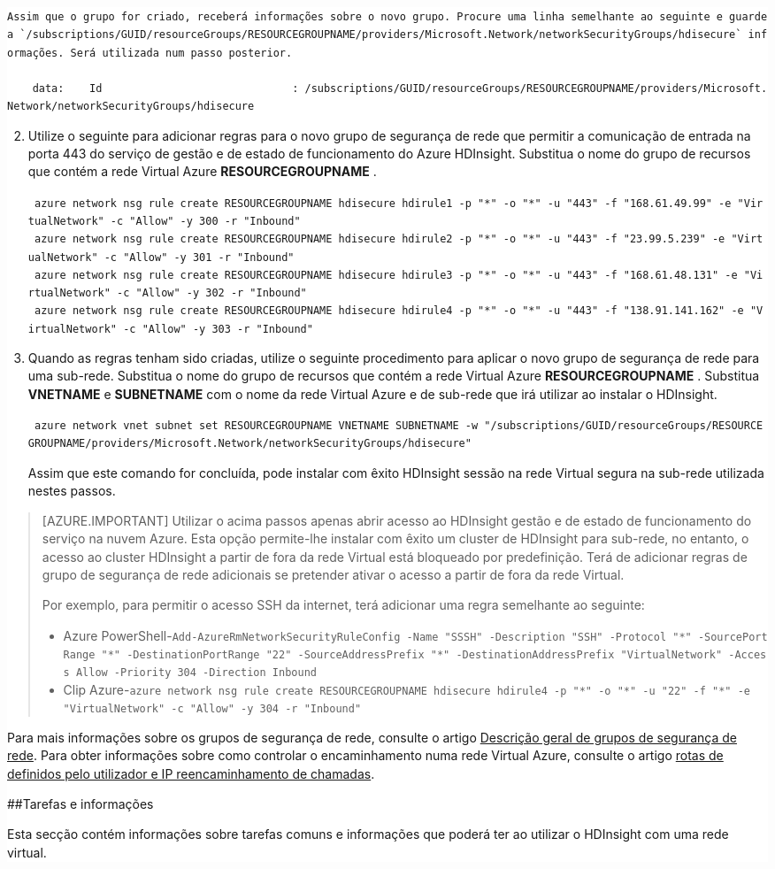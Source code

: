     Assim que o grupo for criado, receberá informações sobre o novo grupo. Procure uma linha semelhante ao seguinte e guarde a `/subscriptions/GUID/resourceGroups/RESOURCEGROUPNAME/providers/Microsoft.Network/networkSecurityGroups/hdisecure` informações. Será utilizada num passo posterior.
    
        data:    Id                              : /subscriptions/GUID/resourceGroups/RESOURCEGROUPNAME/providers/Microsoft.Network/networkSecurityGroups/hdisecure

2. Utilize o seguinte para adicionar regras para o novo grupo de segurança de rede que permitir a comunicação de entrada na porta 443 do serviço de gestão e de estado de funcionamento do Azure HDInsight. Substitua o nome do grupo de recursos que contém a rede Virtual Azure __RESOURCEGROUPNAME__ .

        azure network nsg rule create RESOURCEGROUPNAME hdisecure hdirule1 -p "*" -o "*" -u "443" -f "168.61.49.99" -e "VirtualNetwork" -c "Allow" -y 300 -r "Inbound"
        azure network nsg rule create RESOURCEGROUPNAME hdisecure hdirule2 -p "*" -o "*" -u "443" -f "23.99.5.239" -e "VirtualNetwork" -c "Allow" -y 301 -r "Inbound"
        azure network nsg rule create RESOURCEGROUPNAME hdisecure hdirule3 -p "*" -o "*" -u "443" -f "168.61.48.131" -e "VirtualNetwork" -c "Allow" -y 302 -r "Inbound"
        azure network nsg rule create RESOURCEGROUPNAME hdisecure hdirule4 -p "*" -o "*" -u "443" -f "138.91.141.162" -e "VirtualNetwork" -c "Allow" -y 303 -r "Inbound"

3. Quando as regras tenham sido criadas, utilize o seguinte procedimento para aplicar o novo grupo de segurança de rede para uma sub-rede. Substitua o nome do grupo de recursos que contém a rede Virtual Azure __RESOURCEGROUPNAME__ . Substitua __VNETNAME__ e __SUBNETNAME__ com o nome da rede Virtual Azure e de sub-rede que irá utilizar ao instalar o HDInsight.

        azure network vnet subnet set RESOURCEGROUPNAME VNETNAME SUBNETNAME -w "/subscriptions/GUID/resourceGroups/RESOURCEGROUPNAME/providers/Microsoft.Network/networkSecurityGroups/hdisecure"
    
    Assim que este comando for concluída, pode instalar com êxito HDInsight sessão na rede Virtual segura na sub-rede utilizada nestes passos.

> [AZURE.IMPORTANT] Utilizar o acima passos apenas abrir acesso ao HDInsight gestão e de estado de funcionamento do serviço na nuvem Azure. Esta opção permite-lhe instalar com êxito um cluster de HDInsight para sub-rede, no entanto, o acesso ao cluster HDInsight a partir de fora da rede Virtual está bloqueado por predefinição. Terá de adicionar regras de grupo de segurança de rede adicionais se pretender ativar o acesso a partir de fora da rede Virtual.
>
> Por exemplo, para permitir o acesso SSH da internet, terá adicionar uma regra semelhante ao seguinte: 
>
> * Azure PowerShell-```Add-AzureRmNetworkSecurityRuleConfig -Name "SSSH" -Description "SSH" -Protocol "*" -SourcePortRange "*" -DestinationPortRange "22" -SourceAddressPrefix "*" -DestinationAddressPrefix "VirtualNetwork" -Access Allow -Priority 304 -Direction Inbound```
> * Clip Azure-```azure network nsg rule create RESOURCEGROUPNAME hdisecure hdirule4 -p "*" -o "*" -u "22" -f "*" -e "VirtualNetwork" -c "Allow" -y 304 -r "Inbound"```

Para mais informações sobre os grupos de segurança de rede, consulte o artigo [Descrição geral de grupos de segurança de rede](../virtual-network/virtual-networks-nsg.md). Para obter informações sobre como controlar o encaminhamento numa rede Virtual Azure, consulte o artigo [rotas de definidos pelo utilizador e IP reencaminhamento de chamadas](../virtual-network/virtual-networks-udr-overview.md).

##<a id="tasks"></a>Tarefas e informações

Esta secção contém informações sobre tarefas comuns e informações que poderá ter ao utilizar o HDInsight com uma rede virtual.
